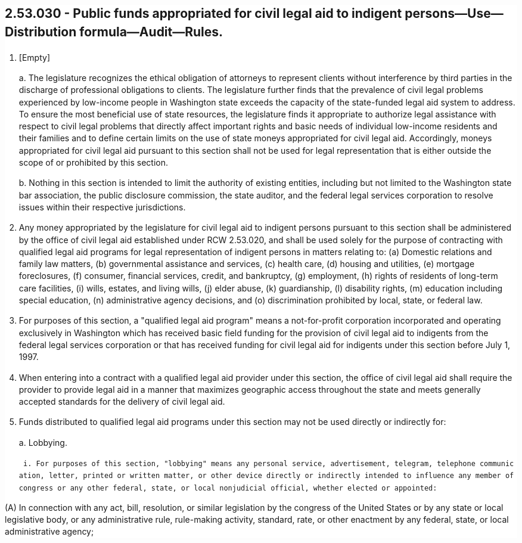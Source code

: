 ## **2.53.030 - Public funds appropriated for civil legal aid to indigent persons—Use—Distribution formula—Audit—Rules.**
1. [Empty]

    a. The legislature recognizes the ethical obligation of attorneys to represent clients without interference by third parties in the discharge of professional obligations to clients. The legislature further finds that the prevalence of civil legal problems experienced by low-income people in Washington state exceeds the capacity of the state-funded legal aid system to address. To ensure the most beneficial use of state resources, the legislature finds it appropriate to authorize legal assistance with respect to civil legal problems that directly affect important rights and basic needs of individual low-income residents and their families and to define certain limits on the use of state moneys appropriated for civil legal aid. Accordingly, moneys appropriated for civil legal aid pursuant to this section shall not be used for legal representation that is either outside the scope of or prohibited by this section.

    b. Nothing in this section is intended to limit the authority of existing entities, including but not limited to the Washington state bar association, the public disclosure commission, the state auditor, and the federal legal services corporation to resolve issues within their respective jurisdictions.

2. Any money appropriated by the legislature for civil legal aid to indigent persons pursuant to this section shall be administered by the office of civil legal aid established under RCW 2.53.020, and shall be used solely for the purpose of contracting with qualified legal aid programs for legal representation of indigent persons in matters relating to: (a) Domestic relations and family law matters, (b) governmental assistance and services, (c) health care, (d) housing and utilities, (e) mortgage foreclosures, (f) consumer, financial services, credit, and bankruptcy, (g) employment, (h) rights of residents of long-term care facilities, (i) wills, estates, and living wills, (j) elder abuse, (k) guardianship, (l) disability rights, (m) education including special education, (n) administrative agency decisions, and (o) discrimination prohibited by local, state, or federal law.

3. For purposes of this section, a "qualified legal aid program" means a not-for-profit corporation incorporated and operating exclusively in Washington which has received basic field funding for the provision of civil legal aid to indigents from the federal legal services corporation or that has received funding for civil legal aid for indigents under this section before July 1, 1997.

4. When entering into a contract with a qualified legal aid provider under this section, the office of civil legal aid shall require the provider to provide legal aid in a manner that maximizes geographic access throughout the state and meets generally accepted standards for the delivery of civil legal aid.

5. Funds distributed to qualified legal aid programs under this section may not be used directly or indirectly for:

    a. Lobbying.

        i. For purposes of this section, "lobbying" means any personal service, advertisement, telegram, telephone communication, letter, printed or written matter, or other device directly or indirectly intended to influence any member of congress or any other federal, state, or local nonjudicial official, whether elected or appointed:

(A) In connection with any act, bill, resolution, or similar legislation by the congress of the United States or by any state or local legislative body, or any administrative rule, rule-making activity, standard, rate, or other enactment by any federal, state, or local administrative agency;

